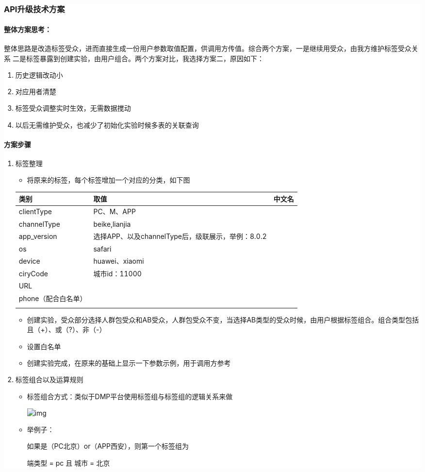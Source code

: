### API升级技术方案

#### 整体方案思考：

​	整体思路是改造标签受众，进而直接生成一份用户参数取值配置，供调用方传值。综合两个方案，一是继续用受众，由我方维护标签受众关系 二是标签暴露到创建实验，由用户组合。两个方案对比，我选择方案二，原因如下：

1. 历史逻辑改动小

2. 对应用者清楚

3. 标签受众调整实时生效，无需数据搅动

4. 以后无需维护受众，也减少了初始化实验时候多表的关联查询


#### 方案步骤

1. 标签整理

   - 将原来的标签，每个标签增加一个对应的分类，如下图

   | 类别                | 取值                                              | 中文名 |
   | ------------------- | ------------------------------------------------- | ------ |
   | clientType          | PC、M、APP                                        |        |
   | channelType         | beike,lianjia                                     |        |
   | app_version         | 选择APP、以及channelType后，级联展示，举例：8.0.2 |        |
   | os                  | safari                                            |        |
   | device              | huawei、xiaomi                                    |        |
   | ciryCode            | 城市id：11000                                     |        |
   | URL                 |                                                   |        |
   | phone（配合白名单） |                                                   |        |
   |                     |                                                   |        |

   - 创建实验，受众部分选择人群包受众和AB受众，人群包受众不变，当选择AB类型的受众时候，由用户根据标签组合。组合类型包括且（+）、或（?）、非（-）

   - 设置白名单

   - 创建实验完成，在原来的基础上显示一下参数示例，用于调用方参考

2. 标签组合以及运算规则

   - 标签组合方式：类似于DMP平台使用标签组与标签组的逻辑关系来做

     ![img](https://preview.lianjia.com/yunpan/5f3a4ca4-692a-4476-8469-d213e0bd72bf!m_simple,f_%E6%A0%87%E7%AD%BE%E7%BB%84%E5%90%88.png)

   - 举例子：

     如果是（PC北京）or（APP西安），则第一个标签组为

     端类型 = pc  且  城市 = 北京
